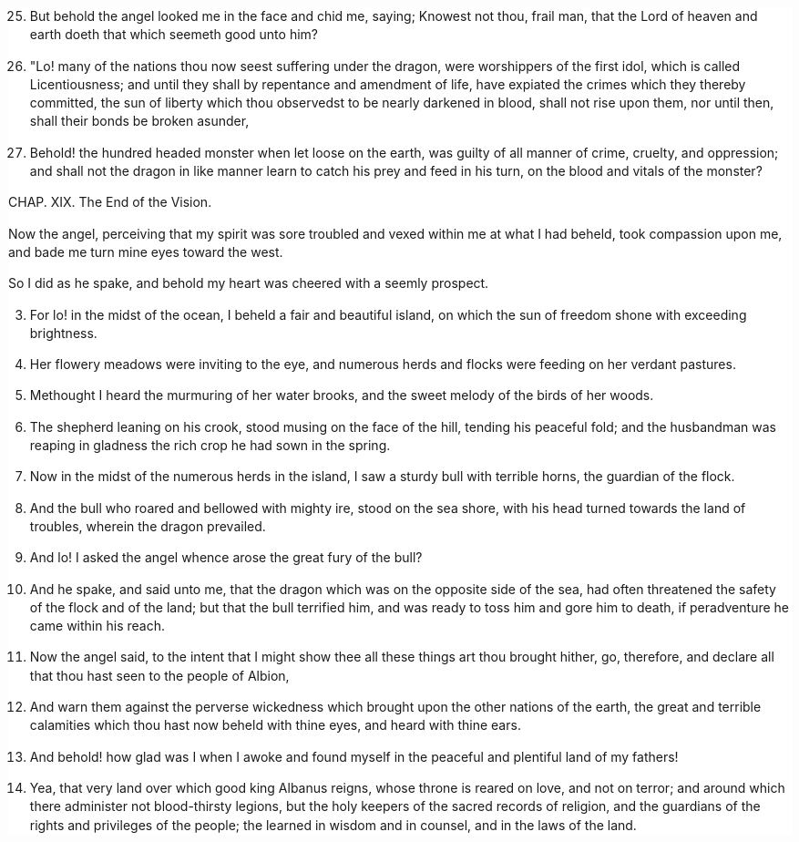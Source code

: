 25. But behold the angel looked me in the face and chid me, saying; Knowest not thou, frail man, that the Lord of heaven and earth doeth that which seemeth good unto him?

26. "Lo! many of the nations thou now seest suffering under the dragon, were worshippers of the first idol, which is called Licentiousness; and until they shall by repentance and amendment of life, have expiated the crimes which they thereby committed, the sun of liberty which thou observedst to be nearly darkened in blood, shall not rise upon them, nor until then, shall their bonds be broken asunder,

27. Behold! the hundred headed monster when let loose on the earth, was guilty of all manner of crime, cruelty, and oppression; and shall not the dragon in like manner learn to catch his prey and feed in his turn, on the blood and vitals of the monster?

CHAP. XIX. The End of the Vision.

Now the angel, perceiving that my spirit was sore troubled and vexed within me at what I had beheld, took compassion upon me, and bade me turn mine eyes toward the west.

So I did as he spake, and behold my heart was cheered with a seemly prospect.

3. For lo! in the midst of the ocean, I beheld a fair and beautiful island, on which the sun of freedom shone with exceeding brightness.

4. Her flowery meadows were inviting to the eye, and numerous herds and flocks were feeding on her verdant pastures.

5. Methought I heard the murmuring of her water brooks, and the sweet melody of the birds of her woods.

6. The shepherd leaning on his crook, stood musing on the face of the hill, tending his peaceful fold; and the husbandman was reaping in gladness the rich crop he had sown in the spring.

7. Now in the midst of the numerous herds in the island, I saw a sturdy bull with terrible horns, the guardian of the flock.

8. And the bull who roared and bellowed with mighty ire, stood on the sea shore, with his head turned towards the land of troubles, wherein the dragon prevailed.

9. And lo! I asked the angel whence arose the great fury of the bull?

10. And he spake, and said unto me, that the dragon which was on the opposite side of the sea, had often threatened the safety of the flock and of the land; but that the bull terrified him, and was ready to toss him and gore him to death, if peradventure he came within his reach.

11. Now the angel said, to the intent that I might show thee all these things art thou brought hither, go, therefore, and declare all that thou hast seen to the people of Albion,

12. And warn them against the perverse wickedness which brought upon the other nations of the earth, the great and terrible calamities which thou hast now beheld with thine eyes, and heard with thine ears.

13. And behold! how glad was I when I awoke and found myself in the peaceful and plentiful land of my fathers!

14. Yea, that very land over which good king Albanus reigns, whose throne is reared on love, and not on terror; and around which there administer not blood-thirsty legions, but the holy keepers of the sacred records of religion, and the guardians of the rights and privileges of the people; the learned in wisdom and in counsel, and in the laws of the land.
